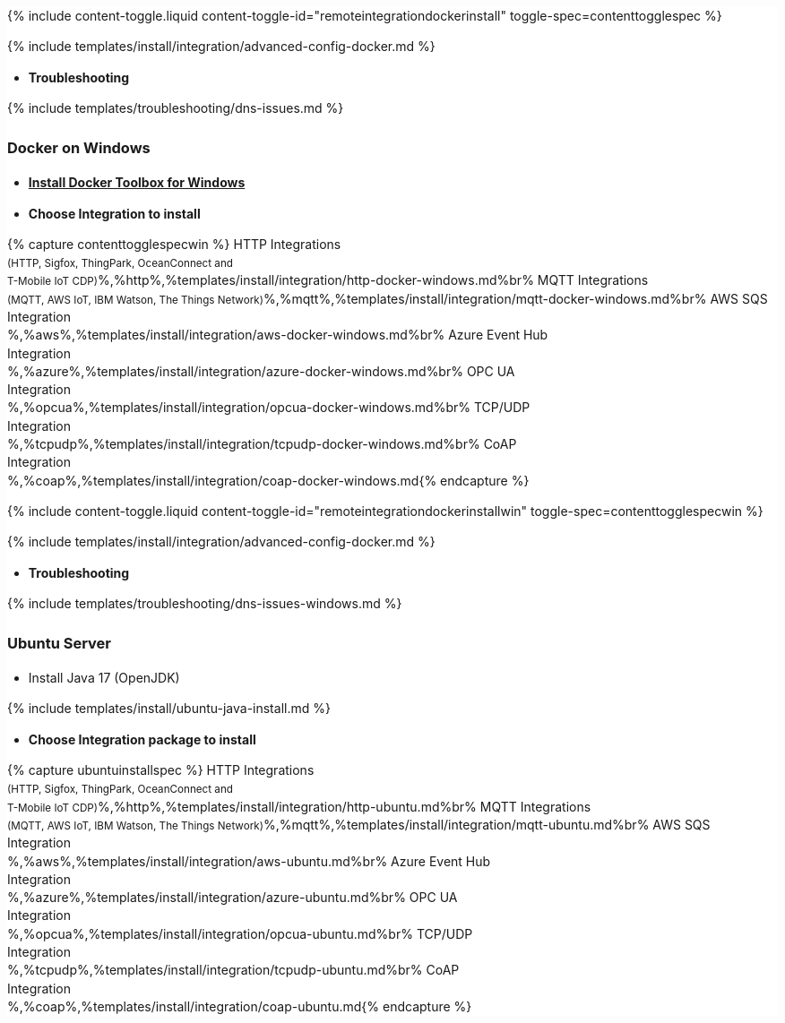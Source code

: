 {% include content-toggle.liquid content-toggle-id="remoteintegrationdockerinstall" toggle-spec=contenttogglespec %}

{% include templates/install/integration/advanced-config-docker.md %} 

- **Troubleshooting**

{% include templates/troubleshooting/dns-issues.md %}

### Docker on Windows

- **[Install Docker Toolbox for Windows](https://docs.docker.com/toolbox/toolbox_install_windows/)**

- **Choose Integration to install**

{% capture contenttogglespecwin %}
HTTP Integrations<br><small>(HTTP, Sigfox, ThingPark, OceanConnect and <br> T-Mobile IoT CDP)</small>%,%http%,%templates/install/integration/http-docker-windows.md%br%
MQTT Integrations<br><small>(MQTT, AWS IoT, IBM Watson, The Things Network)</small>%,%mqtt%,%templates/install/integration/mqtt-docker-windows.md%br%
AWS SQS<br> Integration<br>%,%aws%,%templates/install/integration/aws-docker-windows.md%br%
Azure Event Hub<br>Integration<br>%,%azure%,%templates/install/integration/azure-docker-windows.md%br%
OPC UA<br> Integration<br>%,%opcua%,%templates/install/integration/opcua-docker-windows.md%br%
TCP/UDP<br> Integration<br>%,%tcpudp%,%templates/install/integration/tcpudp-docker-windows.md%br%
CoAP<br> Integration<br>%,%coap%,%templates/install/integration/coap-docker-windows.md{% endcapture %}

{% include content-toggle.liquid content-toggle-id="remoteintegrationdockerinstallwin" toggle-spec=contenttogglespecwin %}

{% include templates/install/integration/advanced-config-docker.md %} 

- **Troubleshooting**

{% include templates/troubleshooting/dns-issues-windows.md %}

### Ubuntu Server

 - Install Java 17 (OpenJDK) 

{% include templates/install/ubuntu-java-install.md %}

 - **Choose Integration package to install**
 
{% capture ubuntuinstallspec %}
HTTP Integrations<br><small>(HTTP, Sigfox, ThingPark, OceanConnect and <br> T-Mobile IoT CDP)</small>%,%http%,%templates/install/integration/http-ubuntu.md%br%
MQTT Integrations<br><small>(MQTT, AWS IoT, IBM Watson, The Things Network)</small>%,%mqtt%,%templates/install/integration/mqtt-ubuntu.md%br%
AWS SQS<br> Integration<br>%,%aws%,%templates/install/integration/aws-ubuntu.md%br%
Azure Event Hub<br>Integration<br>%,%azure%,%templates/install/integration/azure-ubuntu.md%br%
OPC UA<br> Integration<br>%,%opcua%,%templates/install/integration/opcua-ubuntu.md%br%
TCP/UDP<br> Integration<br>%,%tcpudp%,%templates/install/integration/tcpudp-ubuntu.md%br%
CoAP<br> Integration<br>%,%coap%,%templates/install/integration/coap-ubuntu.md{% endcapture %}
